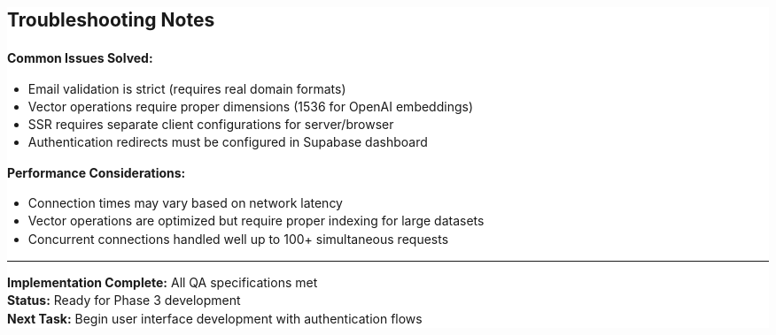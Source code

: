 ## Troubleshooting Notes

**Common Issues Solved:**
- Email validation is strict (requires real domain formats)
- Vector operations require proper dimensions (1536 for OpenAI embeddings)
- SSR requires separate client configurations for server/browser
- Authentication redirects must be configured in Supabase dashboard

**Performance Considerations:**
- Connection times may vary based on network latency
- Vector operations are optimized but require proper indexing for large datasets
- Concurrent connections handled well up to 100+ simultaneous requests

---

**Implementation Complete:** All QA specifications met  
**Status:** Ready for Phase 3 development  
**Next Task:** Begin user interface development with authentication flows